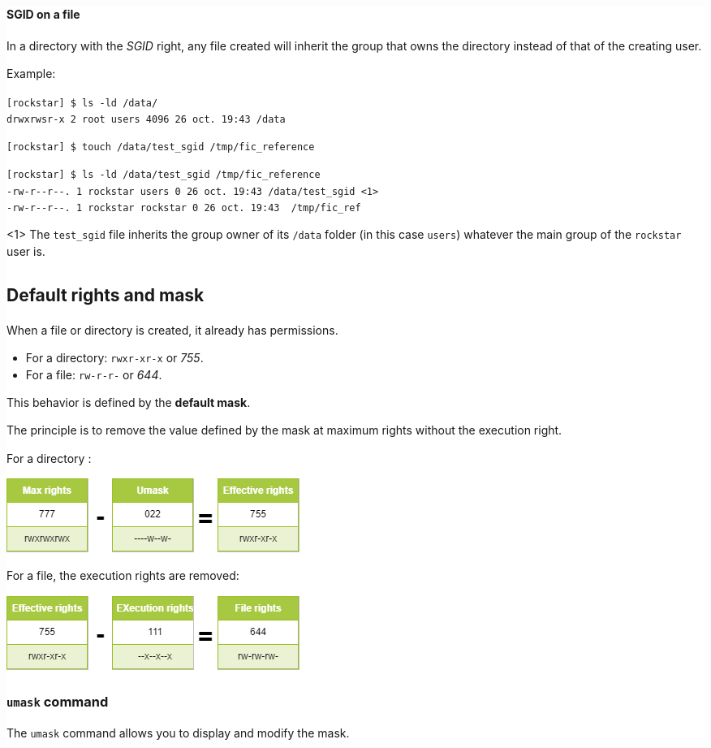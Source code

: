 #### SGID on a file

In a directory with the _SGID_ right, any file created will inherit the group that owns the directory instead of that of the creating user.

Example:
```
[rockstar] $ ls -ld /data/
drwxrwsr-x 2 root users 4096 26 oct. 19:43 /data
```

```
[rockstar] $ touch /data/test_sgid /tmp/fic_reference
```

```
[rockstar] $ ls -ld /data/test_sgid /tmp/fic_reference
-rw-r--r--. 1 rockstar users 0 26 oct. 19:43 /data/test_sgid <1>
-rw-r--r--. 1 rockstar rockstar 0 26 oct. 19:43  /tmp/fic_ref
```

<1> The `test_sgid` file inherits the group owner of its `/data` folder (in this case `users`) whatever the main group of the `rockstar` user is.

## Default rights and mask

When a file or directory is created, it already has permissions.

* For a directory: `rwxr-xr-x` or _755_.
* For a file: `rw-r-r-` or _644_.

This behavior is defined by the **default mask**.

The principle is to remove the value defined by the mask at maximum rights without the execution right.

For a directory :

![How the SUID works](images/07-file-systems-017.png)

For a file, the execution rights are removed:

![Default rights of a file](images/07-file-systems-018.png)

### `umask` command

The `umask` command allows you to display and modify the mask.
